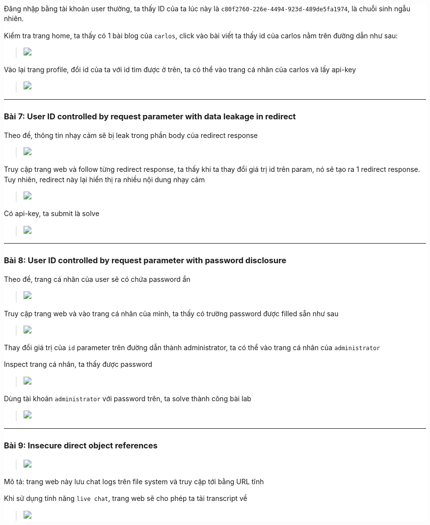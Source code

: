 Đăng nhập bằng tài khoản user thường, ta thấy ID của ta lúc này là `c80f2760-226e-4494-923d-489de5fa1974`, là chuỗi sinh ngẫu nhiên.

Kiểm tra trang home, ta thấy có 1 bài blog của `carlos`, click vào bài viết ta thấy id của carlos nằm trên đường dẫn như sau:

>![](https://i.imgur.com/h1tmMFn.png)

Vào lại trang profile, đổi id của ta với id tìm được ở trên, ta có thể vào trang cá nhân của carlos và lấy api-key

>![](https://i.imgur.com/FKTXvB0.png)

<hr>

### Bài 7: User ID controlled by request parameter with data leakage in redirect
Theo đề, thông tin nhạy cảm sẽ bị leak trong phần body của redirect response
>![](https://i.imgur.com/9MnGGZF.png)

Truy cập trang web và follow từng redirect response, ta thấy khi ta thay đổi giá trị id trên param, nó sẽ tạo ra 1 redirect response. Tuy nhiên, redirect này lại hiển thị ra nhiều nội dung nhạy cảm

>![](https://i.imgur.com/Plwurzd.png)

Có api-key, ta submit là solve

>![](https://i.imgur.com/TM0sEIU.png)

<hr>

### Bài 8: User ID controlled by request parameter with password disclosure
Theo đề, trang cá nhân của user sẽ có chứa password ẩn
>![](https://i.imgur.com/jq9hCBY.png)

Truy cập trang web và vào trang cá nhân của mình, ta thấy có trường password được filled sẵn như sau
>![](https://i.imgur.com/4WvwuXm.png)

Thay đổi giá trị của `id` parameter trên đường dẫn thành administrator, ta có thể vào trang cá nhân của `administrator`

Inspect trang cá nhân, ta thấy được password
>![](https://i.imgur.com/mdlkzum.png)

Dùng tài khoản `administrator` với password trên, ta solve thành công bài lab

>![](https://i.imgur.com/ZEVkQuV.png)

<hr>

### Bài 9: Insecure direct object references

>![](https://i.imgur.com/jLKFsP9.png)

Mô tả: trang web này lưu chat logs trên file system và truy cập tới bằng URL tĩnh

Khi sử dụng tính năng `live chat`, trang web sẽ cho phép ta tải transcript về
>![](https://i.imgur.com/MgMaz6h.png)

